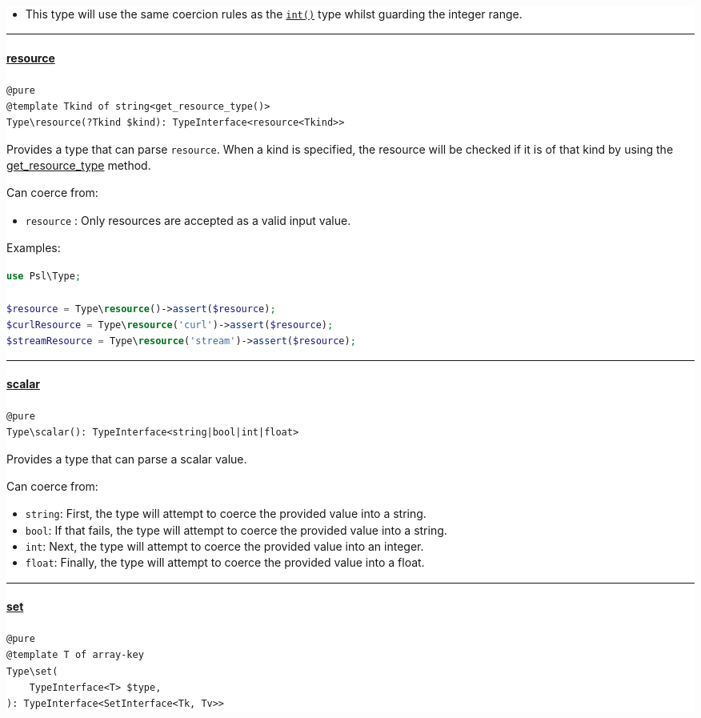 * This type will use the same coercion rules as the [`int()`](#int) type whilst guarding the integer range.

---

#### [resource](resource.php)

```hack
@pure
@template Tkind of string<get_resource_type()>
Type\resource(?Tkind $kind): TypeInterface<resource<Tkind>>
```

Provides a type that can parse `resource`.
When a kind is specified, the resource will be checked if it is of that kind by using the [get_resource_type](https://www.php.net/manual/en/function.get-resource-type.php) method.

Can coerce from:

* `resource` : Only resources are accepted as a valid input value.
  
Examples:

```php
use Psl\Type;

$resource = Type\resource()->assert($resource);
$curlResource = Type\resource('curl')->assert($resource);
$streamResource = Type\resource('stream')->assert($resource);
```

---

#### [scalar](scalar.php)

```hack
@pure
Type\scalar(): TypeInterface<string|bool|int|float>
```

Provides a type that can parse a scalar value.

Can coerce from:

* `string`: First, the type will attempt to coerce the provided value into a string.
* `bool`: If that fails, the type will attempt to coerce the provided value into a string.
* `int`: Next, the type will attempt to coerce the provided value into an integer.
* `float`: Finally, the type will attempt to coerce the provided value into a float.

---

#### [set](set.php)

```hack
@pure
@template T of array-key
Type\set(
    TypeInterface<T> $type,
): TypeInterface<SetInterface<Tk, Tv>>
```
